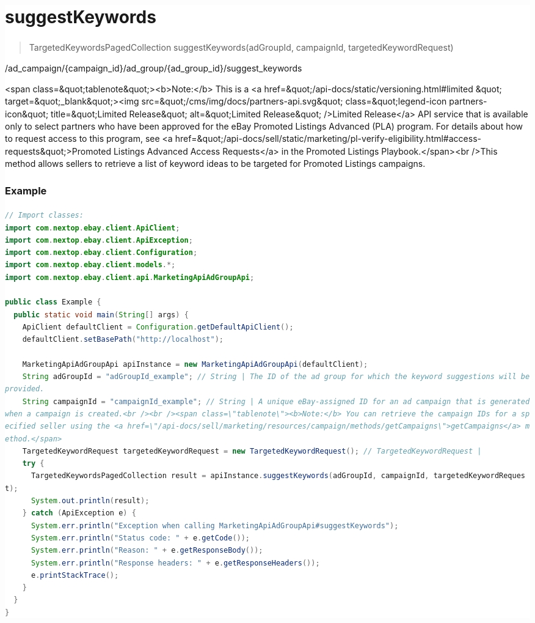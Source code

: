<a name="suggestKeywords"></a>
# **suggestKeywords**
> TargetedKeywordsPagedCollection suggestKeywords(adGroupId, campaignId, targetedKeywordRequest)

/ad_campaign/{campaign_id}/ad_group/{ad_group_id}/suggest_keywords

&lt;span class&#x3D;\&quot;tablenote\&quot;&gt;&lt;b&gt;Note:&lt;/b&gt; This is a &lt;a href&#x3D;\&quot;/api-docs/static/versioning.html#limited \&quot; target&#x3D;\&quot;_blank\&quot;&gt;&lt;img src&#x3D;\&quot;/cms/img/docs/partners-api.svg\&quot; class&#x3D;\&quot;legend-icon partners-icon\&quot; title&#x3D;\&quot;Limited Release\&quot;  alt&#x3D;\&quot;Limited Release\&quot; /&gt;Limited Release&lt;/a&gt; API service that is available only to select partners who have been approved for the eBay Promoted Listings Advanced (PLA) program. For details about how to request access to this program, see &lt;a href&#x3D;\&quot;/api-docs/sell/static/marketing/pl-verify-eligibility.html#access-requests\&quot;&gt;Promoted Listings Advanced Access Requests&lt;/a&gt; in the Promoted Listings Playbook.&lt;/span&gt;&lt;br /&gt;This method allows sellers to retrieve a list of keyword ideas to be targeted for Promoted Listings campaigns.

### Example
```java
// Import classes:
import com.nextop.ebay.client.ApiClient;
import com.nextop.ebay.client.ApiException;
import com.nextop.ebay.client.Configuration;
import com.nextop.ebay.client.models.*;
import com.nextop.ebay.client.api.MarketingApiAdGroupApi;

public class Example {
  public static void main(String[] args) {
    ApiClient defaultClient = Configuration.getDefaultApiClient();
    defaultClient.setBasePath("http://localhost");

    MarketingApiAdGroupApi apiInstance = new MarketingApiAdGroupApi(defaultClient);
    String adGroupId = "adGroupId_example"; // String | The ID of the ad group for which the keyword suggestions will be provided.
    String campaignId = "campaignId_example"; // String | A unique eBay-assigned ID for an ad campaign that is generated when a campaign is created.<br /><br /><span class=\"tablenote\"><b>Note:</b> You can retrieve the campaign IDs for a specified seller using the <a href=\"/api-docs/sell/marketing/resources/campaign/methods/getCampaigns\">getCampaigns</a> method.</span>
    TargetedKeywordRequest targetedKeywordRequest = new TargetedKeywordRequest(); // TargetedKeywordRequest | 
    try {
      TargetedKeywordsPagedCollection result = apiInstance.suggestKeywords(adGroupId, campaignId, targetedKeywordRequest);
      System.out.println(result);
    } catch (ApiException e) {
      System.err.println("Exception when calling MarketingApiAdGroupApi#suggestKeywords");
      System.err.println("Status code: " + e.getCode());
      System.err.println("Reason: " + e.getResponseBody());
      System.err.println("Response headers: " + e.getResponseHeaders());
      e.printStackTrace();
    }
  }
}
```
